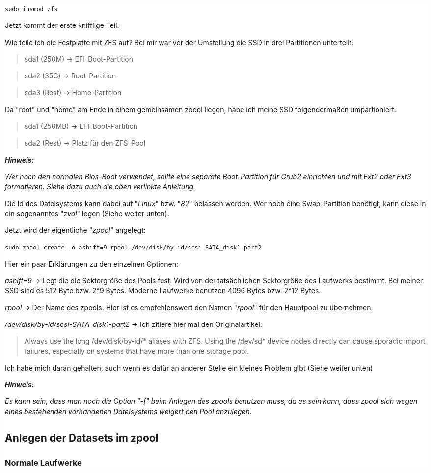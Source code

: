 ```
sudo insmod zfs
```

Jetzt kommt der erste knifflige Teil:

Wie teile ich die Festplatte mit ZFS auf? Bei mir war vor der Umstellung die SSD in drei Partitionen unterteilt:

> sda1 (250M) -> EFI-Boot-Partition

> sda2 (35G) -> Root-Partition

> sda3 (Rest) -> Home-Partition

Da "root" und "home" am Ende in einem gemeinsamen zpool liegen, habe ich meine SSD folgendermaßen umpartioniert:

> sda1 (250MB) -> EFI-Boot-Partition

> sda2 (Rest) -> Platz für den ZFS-Pool

___Hinweis:___

_Wer noch den normalen Bios-Boot verwendet, sollte eine separate Boot-Partition für Grub2 einrichten und mit Ext2 oder Ext3 formatieren. Siehe dazu auch die oben verlinkte Anleitung._

Die Id des Dateisystems kann dabei auf "_Linux_" bzw. "_82_" belassen werden. Wer noch eine Swap-Partition benötigt, kann diese in ein sogenanntes "_zvol_" legen (Siehe weiter unten).

Jetzt wird der eigentliche "_zpool_" angelegt:
```
sudo zpool create -o ashift=9 rpool /dev/disk/by-id/scsi-SATA_disk1-part2
```
Hier ein paar Erklärungen zu den einzelnen Optionen:

_ashift=9_ -> Legt die die Sektorgröße des Pools fest. Wird von der tatsächlichen Sektorgröße des Laufwerks bestimmt. Bei meiner SSD sind es 512 Byte bzw. 2^9 Bytes. Moderne Laufwerke benutzen 4096 Bytes bzw. 2^12 Bytes.

_rpool_ -> Der Name des zpools. Hier ist es empfehlenswert den Namen "_rpool_" für den Hauptpool zu übernehmen.

_/dev/disk/by-id/scsi-SATA_disk1-part2_ -> Ich zitiere hier mal den Originalartikel:

> Always use the long /dev/disk/by-id/* aliases with ZFS. Using the /dev/sd* device nodes directly can cause sporadic import failures, especially on systems that have more than one storage pool.

Ich habe mich daran gehalten, auch wenn es dafür an anderer Stelle ein kleines Problem gibt (Siehe weiter unten)

___Hinweis:___

_Es kann sein, dass man noch die Option "-f" beim Anlegen des zpools benutzen muss, da es sein kann, dass zpool sich wegen eines bestehenden vorhandenen Dateisystems weigert den Pool anzulegen._

## Anlegen der Datasets im zpool

### Normale Laufwerke
